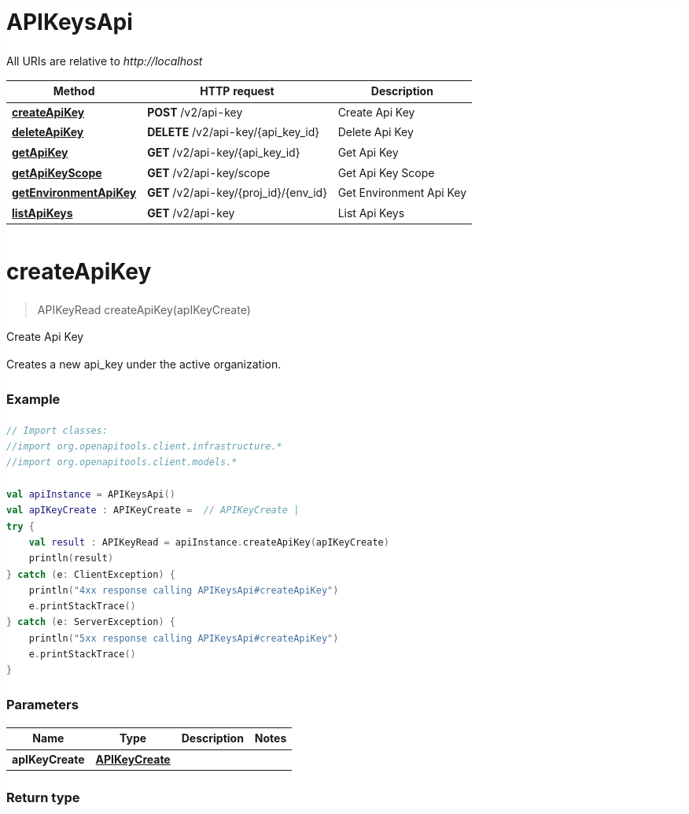 # APIKeysApi

All URIs are relative to *http://localhost*

Method | HTTP request | Description
------------- | ------------- | -------------
[**createApiKey**](APIKeysApi.md#createApiKey) | **POST** /v2/api-key | Create Api Key
[**deleteApiKey**](APIKeysApi.md#deleteApiKey) | **DELETE** /v2/api-key/{api_key_id} | Delete Api Key
[**getApiKey**](APIKeysApi.md#getApiKey) | **GET** /v2/api-key/{api_key_id} | Get Api Key
[**getApiKeyScope**](APIKeysApi.md#getApiKeyScope) | **GET** /v2/api-key/scope | Get Api Key Scope
[**getEnvironmentApiKey**](APIKeysApi.md#getEnvironmentApiKey) | **GET** /v2/api-key/{proj_id}/{env_id} | Get Environment Api Key
[**listApiKeys**](APIKeysApi.md#listApiKeys) | **GET** /v2/api-key | List Api Keys


<a name="createApiKey"></a>
# **createApiKey**
> APIKeyRead createApiKey(apIKeyCreate)

Create Api Key

Creates a new api_key under the active organization.

### Example
```kotlin
// Import classes:
//import org.openapitools.client.infrastructure.*
//import org.openapitools.client.models.*

val apiInstance = APIKeysApi()
val apIKeyCreate : APIKeyCreate =  // APIKeyCreate | 
try {
    val result : APIKeyRead = apiInstance.createApiKey(apIKeyCreate)
    println(result)
} catch (e: ClientException) {
    println("4xx response calling APIKeysApi#createApiKey")
    e.printStackTrace()
} catch (e: ServerException) {
    println("5xx response calling APIKeysApi#createApiKey")
    e.printStackTrace()
}
```

### Parameters

Name | Type | Description  | Notes
------------- | ------------- | ------------- | -------------
 **apIKeyCreate** | [**APIKeyCreate**](APIKeyCreate.md)|  |

### Return type
